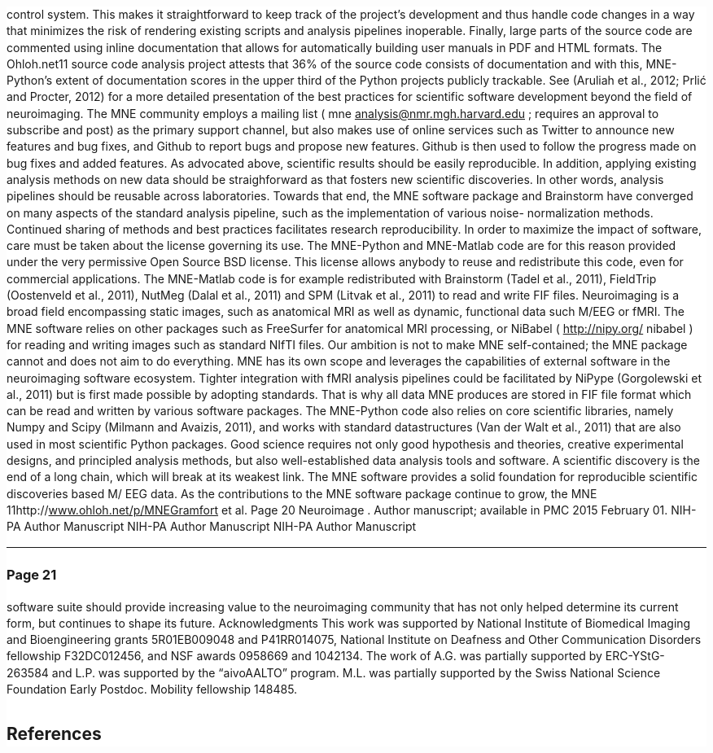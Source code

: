 control system. This makes it straightforward to keep track of the project’s development and thus handle code changes in a way that minimizes the risk of rendering existing scripts and analysis pipelines inoperable. Finally, large parts of the source code are commented using inline documentation that allows for automatically building user manuals in PDF and HTML formats. The Ohloh.net11 source code analysis project attests that 36% of the source code consists of documentation and with this, MNE-Python’s extent of documentation scores in the upper third of the Python projects publicly trackable. See (Aruliah et al., 2012; Prlić and Procter, 2012) for a more detailed presentation of the best practices for scientific software development beyond the field of neuroimaging. The MNE community employs a mailing list ( mne analysis@nmr.mgh.harvard.edu ; requires an approval to subscribe and post) as the primary support channel, but also makes use of online services such as Twitter to announce new features and bug fixes, and Github to report bugs and propose new features. Github is then used to follow the progress made on bug fixes and added features. As advocated above, scientific results should be easily reproducible. In addition, applying existing analysis methods on new data should be straighforward as that fosters new scientific discoveries. In other words, analysis pipelines should be reusable across laboratories. Towards that end, the MNE software package and Brainstorm have converged on many aspects of the standard analysis pipeline, such as the implementation of various noise- normalization methods. Continued sharing of methods and best practices facilitates research reproducibility. In order to maximize the impact of software, care must be taken about the license governing its use. The MNE-Python and MNE-Matlab code are for this reason provided under the very permissive Open Source BSD license. This license allows anybody to reuse and redistribute this code, even for commercial applications. The MNE-Matlab code is for example redistributed with Brainstorm (Tadel et al., 2011), FieldTrip (Oostenveld et al., 2011), NutMeg (Dalal et al., 2011) and SPM (Litvak et al., 2011) to read and write FIF files. Neuroimaging is a broad field encompassing static images, such as anatomical MRI as well as dynamic, functional data such M/EEG or fMRI. The MNE software relies on other packages such as FreeSurfer for anatomical MRI processing, or NiBabel ( http://nipy.org/ nibabel ) for reading and writing images such as standard NIfTI files. Our ambition is not to make MNE self-contained; the MNE package cannot and does not aim to do everything. MNE has its own scope and leverages the capabilities of external software in the neuroimaging software ecosystem. Tighter integration with fMRI analysis pipelines could be facilitated by NiPype (Gorgolewski et al., 2011) but is first made possible by adopting standards. That is why all data MNE produces are stored in FIF file format which can be read and written by various software packages. The MNE-Python code also relies on core scientific libraries, namely Numpy and Scipy (Milmann and Avaizis, 2011), and works with standard datastructures (Van der Walt et al., 2011) that are also used in most scientific Python packages. Good science requires not only good hypothesis and theories, creative experimental designs, and principled analysis methods, but also well-established data analysis tools and software. A scientific discovery is the end of a long chain, which will break at its weakest link. The MNE software provides a solid foundation for reproducible scientific discoveries based M/ EEG data. As the contributions to the MNE software package continue to grow, the MNE 11http://www.ohloh.net/p/MNEGramfort et al. Page 20 Neuroimage . Author manuscript; available in PMC 2015 February 01. NIH-PA Author Manuscript NIH-PA Author Manuscript NIH-PA Author Manuscript 

---


### Page 21

software suite should provide increasing value to the neuroimaging community that has not only helped determine its current form, but continues to shape its future. Acknowledgments This work was supported by National Institute of Biomedical Imaging and Bioengineering grants 5R01EB009048 and P41RR014075, National Institute on Deafness and Other Communication Disorders fellowship F32DC012456, and NSF awards 0958669 and 1042134. The work of A.G. was partially supported by ERC-YStG-263584 and L.P. was supported by the “aivoAALTO” program. M.L. was partially supported by the Swiss National Science Foundation Early Postdoc. Mobility fellowship 148485. 
## References

